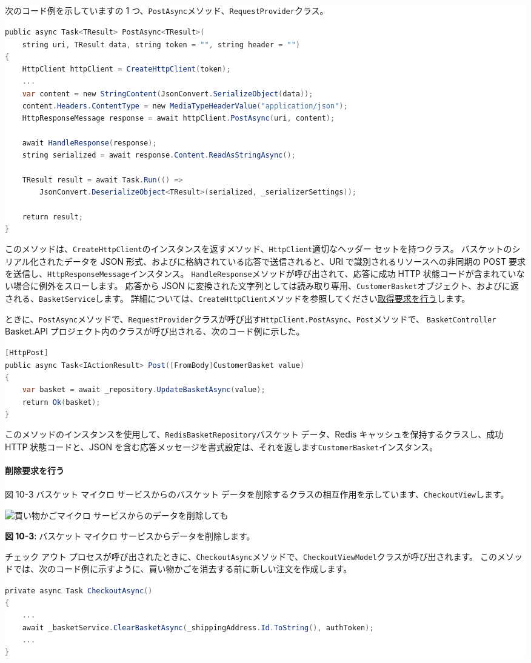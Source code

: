 次のコード例を示していますの 1 つ、`PostAsync`メソッド、`RequestProvider`クラス。

```csharp
public async Task<TResult> PostAsync<TResult>(  
    string uri, TResult data, string token = "", string header = "")  
{  
    HttpClient httpClient = CreateHttpClient(token);  
    ...  
    var content = new StringContent(JsonConvert.SerializeObject(data));  
    content.Headers.ContentType = new MediaTypeHeaderValue("application/json");  
    HttpResponseMessage response = await httpClient.PostAsync(uri, content);  

    await HandleResponse(response);  
    string serialized = await response.Content.ReadAsStringAsync();  

    TResult result = await Task.Run(() =>  
        JsonConvert.DeserializeObject<TResult>(serialized, _serializerSettings));  

    return result;  
}
```

このメソッドは、`CreateHttpClient`のインスタンスを返すメソッド、`HttpClient`適切なヘッダー セットを持つクラス。 バスケットのシリアル化されたデータを JSON 形式、およびに格納されている応答で送信されると、URI で識別されるリソースへの非同期の POST 要求を送信し、`HttpResponseMessage`インスタンス。 `HandleResponse`メソッドが呼び出されて、応答に成功 HTTP 状態コードが含まれていない場合に例外をスローします。 応答から JSON に変換された文字列としては読み取り専用、`CustomerBasket`オブジェクト、およびに返される、`BasketService`します。 詳細については、`CreateHttpClient`メソッドを参照してください[取得要求を行う](#making_a_get_request)します。

ときに、`PostAsync`メソッドで、`RequestProvider`クラスが呼び出す`HttpClient.PostAsync`、`Post`メソッドで、 `BasketController` Basket.API プロジェクト内のクラスが呼び出される、次のコード例に示した。

```csharp
[HttpPost]  
public async Task<IActionResult> Post([FromBody]CustomerBasket value)  
{  
    var basket = await _repository.UpdateBasketAsync(value);  
    return Ok(basket);  
}
```

このメソッドのインスタンスを使用して、`RedisBasketRepository`バスケット データ、Redis キャッシュを保持するクラスし、成功 HTTP 状態コードと、JSON を含む応答メッセージを書式設定は、それを返します`CustomerBasket`インスタンス。

#### <a name="making-a-delete-request"></a>削除要求を行う

図 10-3 バスケット マイクロ サービスからのバスケット データを削除するクラスの相互作用を示しています、`CheckoutView`します。

![](accessing-remote-data-images/checkoutdata.png "買い物かごマイクロ サービスからのデータを削除しても")

**図 10-3**: バスケット マイクロ サービスからデータを削除します。

チェック アウト プロセスが呼び出されたときに、`CheckoutAsync`メソッドで、`CheckoutViewModel`クラスが呼び出されます。 このメソッドでは、次のコード例に示すように、買い物かごを消去する前に新しい注文を作成します。

```csharp
private async Task CheckoutAsync()  
{  
    ...  
    await _basketService.ClearBasketAsync(_shippingAddress.Id.ToString(), authToken);  
    ...  
}
```
